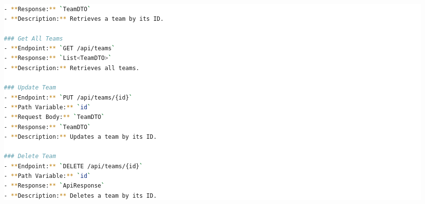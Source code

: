    ```bash
- **Response:** `TeamDTO`
- **Description:** Retrieves a team by its ID.

### Get All Teams
- **Endpoint:** `GET /api/teams`
- **Response:** `List<TeamDTO>`
- **Description:** Retrieves all teams.

### Update Team
- **Endpoint:** `PUT /api/teams/{id}`
- **Path Variable:** `id`
- **Request Body:** `TeamDTO`
- **Response:** `TeamDTO`
- **Description:** Updates a team by its ID.

### Delete Team
- **Endpoint:** `DELETE /api/teams/{id}`
- **Path Variable:** `id`
- **Response:** `ApiResponse`
- **Description:** Deletes a team by its ID.

